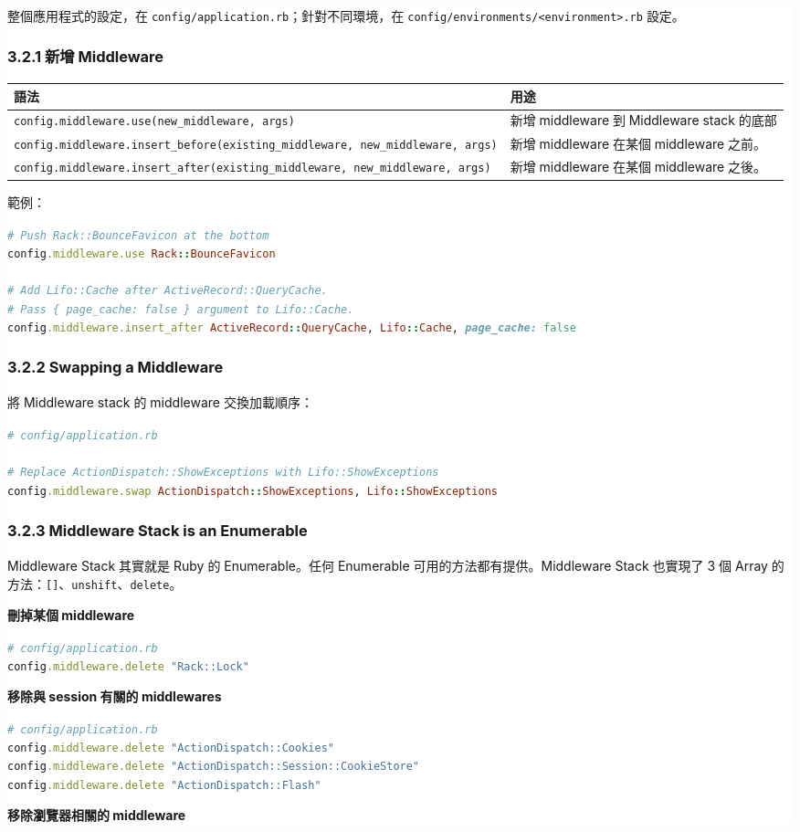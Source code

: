 整個應用程式的設定，在 `config/application.rb`；針對不同環境，在 `config/environments/<environment>.rb` 設定。

### 3.2.1 新增 Middleware

|語法|用途|
|:--|:--|
|`config.middleware.use(new_middleware, args)`|新增 middleware 到 Middleware stack 的底部|
|`config.middleware.insert_before(existing_middleware, new_middleware, args)`|新增 middleware 在某個 middleware 之前。|
|`config.middleware.insert_after(existing_middleware, new_middleware, args)`|新增 middleware 在某個 middleware 之後。|

範例：

```ruby
# Push Rack::BounceFavicon at the bottom
config.middleware.use Rack::BounceFavicon

# Add Lifo::Cache after ActiveRecord::QueryCache.
# Pass { page_cache: false } argument to Lifo::Cache.
config.middleware.insert_after ActiveRecord::QueryCache, Lifo::Cache, page_cache: false
```

### 3.2.2 Swapping a Middleware

將 Middleware stack 的 middleware 交換加載順序：

```ruby
# config/application.rb

# Replace ActionDispatch::ShowExceptions with Lifo::ShowExceptions
config.middleware.swap ActionDispatch::ShowExceptions, Lifo::ShowExceptions
```

### 3.2.3 Middleware Stack is an Enumerable

Middleware Stack 其實就是 Ruby 的 Enumerable。任何 Enumerable 可用的方法都有提供。Middleware Stack 也實現了 3 個 Array 的方法：`[]`、`unshift`、`delete`。

__刪掉某個 middleware__

```ruby
# config/application.rb
config.middleware.delete "Rack::Lock"
```

__移除與 session 有關的 middlewares__

```ruby
# config/application.rb
config.middleware.delete "ActionDispatch::Cookies"
config.middleware.delete "ActionDispatch::Session::CookieStore"
config.middleware.delete "ActionDispatch::Flash"
```

__移除瀏覽器相關的 middleware__
